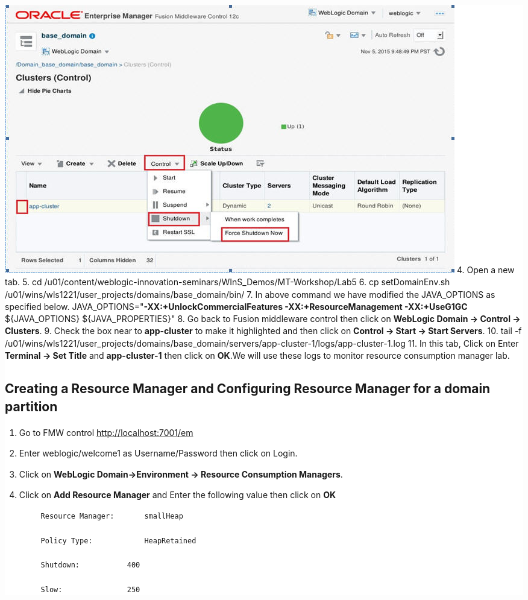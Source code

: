 ![alt text](https://raw.githubusercontent.com/oracle-weblogic/weblogic-innovation-seminars/caf-12.2.1/WInS_Demos/MT-Workshop/md.resources/99.JPG)
4. Open a new tab.
5. cd /u01/content/weblogic-innovation-seminars/WInS_Demos/MT-Workshop/Lab5
6. cp setDomainEnv.sh /u01/wins/wls1221/user_projects/domains/base_domain/bin/
7. In above command we have modified the JAVA_OPTIONS as specified below. JAVA_OPTIONS="**-XX:+UnlockCommercialFeatures -XX:+ResourceManagement -XX:+UseG1GC** ${JAVA_OPTIONS} ${JAVA_PROPERTIES}"
8. Go back to Fusion middleware control then click on **WebLogic Domain -> Control -> Clusters**.
9. Check the box near to **app-cluster** to make it highlighted and then click on **Control -> Start -> Start Servers**.
10. tail -f /u01/wins/wls1221/user_projects/domains/base_domain/servers/app-cluster-1/logs/app-cluster-1.log
11. In this tab, Click on Enter **Terminal -> Set Title** and **app-cluster-1** then click on **OK**.We will use these logs to monitor resource consumption manager lab.

## Creating a Resource Manager and Configuring Resource Manager for a domain partition

1. Go to FMW control [http://localhost:7001/em]( http://localhost:7001/em)
2. Enter weblogic/welcome1 as Username/Password then click on Login.
3. Click on **WebLogic Domain->Environment -> Resource Consumption Managers**.
4. Click on **Add Resource Manager** and Enter the following value then click on **OK**
	
			Resource Manager:		smallHeap

			Policy Type:			HeapRetained

			Shutdown:			400

			Slow:				250
